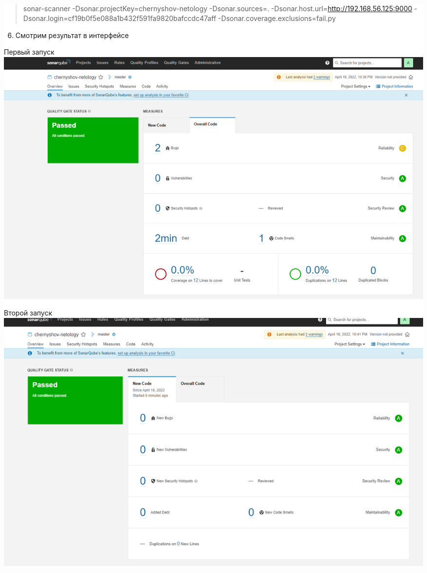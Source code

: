 >sonar-scanner   -Dsonar.projectKey=chernyshov-netology   -Dsonar.sources=.   -Dsonar.host.url=http://192.168.56.125:9000   -Dsonar.login=cf19b0f5e088a1b432f591fa9820bafccdc47aff -Dsonar.coverage.exclusions=fail.py

6. Смотрим результат в интерфейсе

Первый запуск
!["Первый запуск"](first_run.png)

Второй запуск
!["Второй запуск"](second_run.png)
